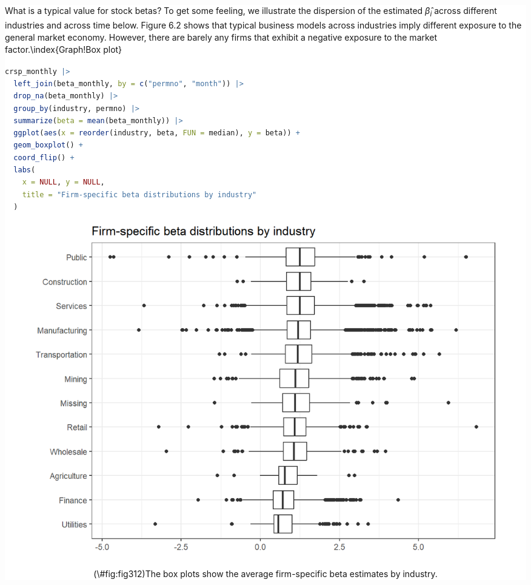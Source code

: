 What is a typical value for stock betas? To get some feeling, we illustrate the dispersion of the estimated $\hat\beta_i$ across different industries and across time below. Figure 6.2 shows that typical business models across industries imply different exposure to the general market economy. However, there are barely any firms that exhibit a negative exposure to the market factor.\index{Graph!Box plot}


```r
crsp_monthly |>
  left_join(beta_monthly, by = c("permno", "month")) |>
  drop_na(beta_monthly) |>
  group_by(industry, permno) |>
  summarize(beta = mean(beta_monthly)) |>
  ggplot(aes(x = reorder(industry, beta, FUN = median), y = beta)) +
  geom_boxplot() +
  coord_flip() +
  labs(
    x = NULL, y = NULL,
    title = "Firm-specific beta distributions by industry"
  )
```

<div class="figure" style="text-align: center">
<img src="30_beta_files/figure-html/fig312-1.png" alt="Title: Firm-specific beta distributions by industry. The figure shows box plots for each industry. Firms with the highest average CAPM beta belong to the public administration industry. Firms from the utility sector have the lowest average CAPM beta. The figure indicates very few outliers with negative CAPM betas. The large majority of all stocks has CAPM betas between 0.5 and 1.5." width="90%" />
<p class="caption">(\#fig:fig312)The box plots show the average firm-specific beta estimates by industry.</p>
</div>
